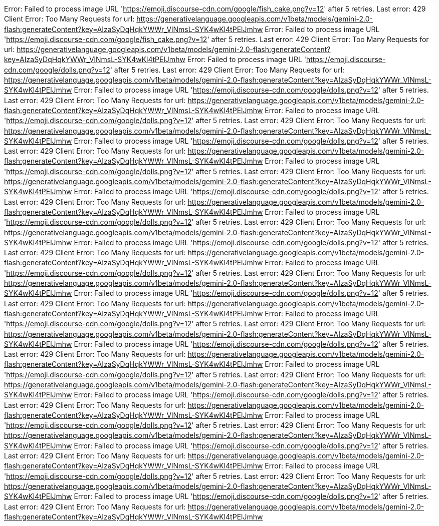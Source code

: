 Error: Failed to process image URL 'https://emoji.discourse-cdn.com/google/fish_cake.png?v=12' after 5 retries. Last error: 429 Client Error: Too Many Requests for url: https://generativelanguage.googleapis.com/v1beta/models/gemini-2.0-flash:generateContent?key=AIzaSyDqHqkYWWr_VlNmsL-SYK4wKl4tPElJmhw
Error: Failed to process image URL 'https://emoji.discourse-cdn.com/google/fish_cake.png?v=12' after 5 retries. Last error: 429 Client Error: Too Many Requests for url: https://generativelanguage.googleapis.com/v1beta/models/gemini-2.0-flash:generateContent?key=AIzaSyDqHqkYWWr_VlNmsL-SYK4wKl4tPElJmhw
Error: Failed to process image URL 'https://emoji.discourse-cdn.com/google/dolls.png?v=12' after 5 retries. Last error: 429 Client Error: Too Many Requests for url: https://generativelanguage.googleapis.com/v1beta/models/gemini-2.0-flash:generateContent?key=AIzaSyDqHqkYWWr_VlNmsL-SYK4wKl4tPElJmhw
Error: Failed to process image URL 'https://emoji.discourse-cdn.com/google/dolls.png?v=12' after 5 retries. Last error: 429 Client Error: Too Many Requests for url: https://generativelanguage.googleapis.com/v1beta/models/gemini-2.0-flash:generateContent?key=AIzaSyDqHqkYWWr_VlNmsL-SYK4wKl4tPElJmhw
Error: Failed to process image URL 'https://emoji.discourse-cdn.com/google/dolls.png?v=12' after 5 retries. Last error: 429 Client Error: Too Many Requests for url: https://generativelanguage.googleapis.com/v1beta/models/gemini-2.0-flash:generateContent?key=AIzaSyDqHqkYWWr_VlNmsL-SYK4wKl4tPElJmhw
Error: Failed to process image URL 'https://emoji.discourse-cdn.com/google/dolls.png?v=12' after 5 retries. Last error: 429 Client Error: Too Many Requests for url: https://generativelanguage.googleapis.com/v1beta/models/gemini-2.0-flash:generateContent?key=AIzaSyDqHqkYWWr_VlNmsL-SYK4wKl4tPElJmhw
Error: Failed to process image URL 'https://emoji.discourse-cdn.com/google/dolls.png?v=12' after 5 retries. Last error: 429 Client Error: Too Many Requests for url: https://generativelanguage.googleapis.com/v1beta/models/gemini-2.0-flash:generateContent?key=AIzaSyDqHqkYWWr_VlNmsL-SYK4wKl4tPElJmhw
Error: Failed to process image URL 'https://emoji.discourse-cdn.com/google/dolls.png?v=12' after 5 retries. Last error: 429 Client Error: Too Many Requests for url: https://generativelanguage.googleapis.com/v1beta/models/gemini-2.0-flash:generateContent?key=AIzaSyDqHqkYWWr_VlNmsL-SYK4wKl4tPElJmhw
Error: Failed to process image URL 'https://emoji.discourse-cdn.com/google/dolls.png?v=12' after 5 retries. Last error: 429 Client Error: Too Many Requests for url: https://generativelanguage.googleapis.com/v1beta/models/gemini-2.0-flash:generateContent?key=AIzaSyDqHqkYWWr_VlNmsL-SYK4wKl4tPElJmhw
Error: Failed to process image URL 'https://emoji.discourse-cdn.com/google/dolls.png?v=12' after 5 retries. Last error: 429 Client Error: Too Many Requests for url: https://generativelanguage.googleapis.com/v1beta/models/gemini-2.0-flash:generateContent?key=AIzaSyDqHqkYWWr_VlNmsL-SYK4wKl4tPElJmhw
Error: Failed to process image URL 'https://emoji.discourse-cdn.com/google/dolls.png?v=12' after 5 retries. Last error: 429 Client Error: Too Many Requests for url: https://generativelanguage.googleapis.com/v1beta/models/gemini-2.0-flash:generateContent?key=AIzaSyDqHqkYWWr_VlNmsL-SYK4wKl4tPElJmhw
Error: Failed to process image URL 'https://emoji.discourse-cdn.com/google/dolls.png?v=12' after 5 retries. Last error: 429 Client Error: Too Many Requests for url: https://generativelanguage.googleapis.com/v1beta/models/gemini-2.0-flash:generateContent?key=AIzaSyDqHqkYWWr_VlNmsL-SYK4wKl4tPElJmhw
Error: Failed to process image URL 'https://emoji.discourse-cdn.com/google/dolls.png?v=12' after 5 retries. Last error: 429 Client Error: Too Many Requests for url: https://generativelanguage.googleapis.com/v1beta/models/gemini-2.0-flash:generateContent?key=AIzaSyDqHqkYWWr_VlNmsL-SYK4wKl4tPElJmhw
Error: Failed to process image URL 'https://emoji.discourse-cdn.com/google/dolls.png?v=12' after 5 retries. Last error: 429 Client Error: Too Many Requests for url: https://generativelanguage.googleapis.com/v1beta/models/gemini-2.0-flash:generateContent?key=AIzaSyDqHqkYWWr_VlNmsL-SYK4wKl4tPElJmhw
Error: Failed to process image URL 'https://emoji.discourse-cdn.com/google/dolls.png?v=12' after 5 retries. Last error: 429 Client Error: Too Many Requests for url: https://generativelanguage.googleapis.com/v1beta/models/gemini-2.0-flash:generateContent?key=AIzaSyDqHqkYWWr_VlNmsL-SYK4wKl4tPElJmhw
Error: Failed to process image URL 'https://emoji.discourse-cdn.com/google/dolls.png?v=12' after 5 retries. Last error: 429 Client Error: Too Many Requests for url: https://generativelanguage.googleapis.com/v1beta/models/gemini-2.0-flash:generateContent?key=AIzaSyDqHqkYWWr_VlNmsL-SYK4wKl4tPElJmhw
Error: Failed to process image URL 'https://emoji.discourse-cdn.com/google/dolls.png?v=12' after 5 retries. Last error: 429 Client Error: Too Many Requests for url: https://generativelanguage.googleapis.com/v1beta/models/gemini-2.0-flash:generateContent?key=AIzaSyDqHqkYWWr_VlNmsL-SYK4wKl4tPElJmhw
Error: Failed to process image URL 'https://emoji.discourse-cdn.com/google/dolls.png?v=12' after 5 retries. Last error: 429 Client Error: Too Many Requests for url: https://generativelanguage.googleapis.com/v1beta/models/gemini-2.0-flash:generateContent?key=AIzaSyDqHqkYWWr_VlNmsL-SYK4wKl4tPElJmhw
Error: Failed to process image URL 'https://emoji.discourse-cdn.com/google/dolls.png?v=12' after 5 retries. Last error: 429 Client Error: Too Many Requests for url: https://generativelanguage.googleapis.com/v1beta/models/gemini-2.0-flash:generateContent?key=AIzaSyDqHqkYWWr_VlNmsL-SYK4wKl4tPElJmhw
Error: Failed to process image URL 'https://emoji.discourse-cdn.com/google/dolls.png?v=12' after 5 retries. Last error: 429 Client Error: Too Many Requests for url: https://generativelanguage.googleapis.com/v1beta/models/gemini-2.0-flash:generateContent?key=AIzaSyDqHqkYWWr_VlNmsL-SYK4wKl4tPElJmhw